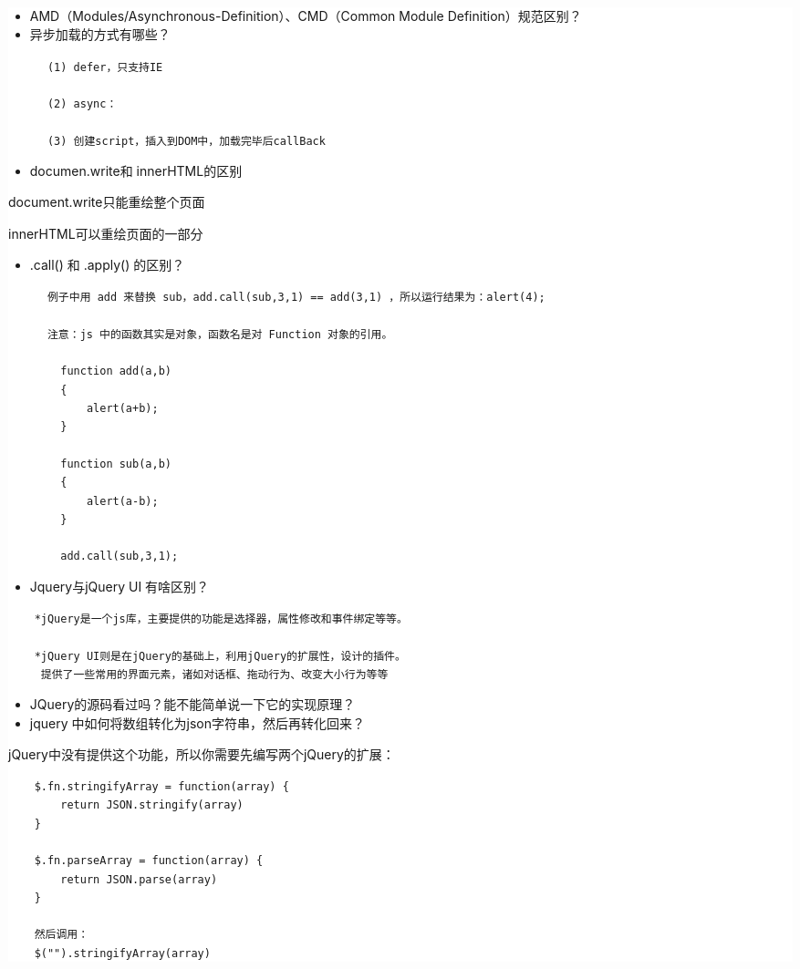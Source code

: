 * AMD（Modules/Asynchronous-Definition）、CMD（Common Module Definition）规范区别？
* 异步加载的方式有哪些？

```text
      (1) defer，只支持IE

      (2) async：

      (3) 创建script，插入到DOM中，加载完毕后callBack
```

* documen.write和 innerHTML的区别

document.write只能重绘整个页面

innerHTML可以重绘页面的一部分

* .call\(\) 和 .apply\(\) 的区别？

```text
      例子中用 add 来替换 sub，add.call(sub,3,1) == add(3,1) ，所以运行结果为：alert(4);

      注意：js 中的函数其实是对象，函数名是对 Function 对象的引用。

        function add(a,b)
        {
            alert(a+b);
        }

        function sub(a,b)
        {
            alert(a-b);
        }

        add.call(sub,3,1);
```

* Jquery与jQuery UI 有啥区别？

```text
    *jQuery是一个js库，主要提供的功能是选择器，属性修改和事件绑定等等。

    *jQuery UI则是在jQuery的基础上，利用jQuery的扩展性，设计的插件。
     提供了一些常用的界面元素，诸如对话框、拖动行为、改变大小行为等等
```

* JQuery的源码看过吗？能不能简单说一下它的实现原理？
* jquery 中如何将数组转化为json字符串，然后再转化回来？

jQuery中没有提供这个功能，所以你需要先编写两个jQuery的扩展：

```text
    $.fn.stringifyArray = function(array) {
        return JSON.stringify(array)
    }

    $.fn.parseArray = function(array) {
        return JSON.parse(array)
    }

    然后调用：
    $("").stringifyArray(array)
```
